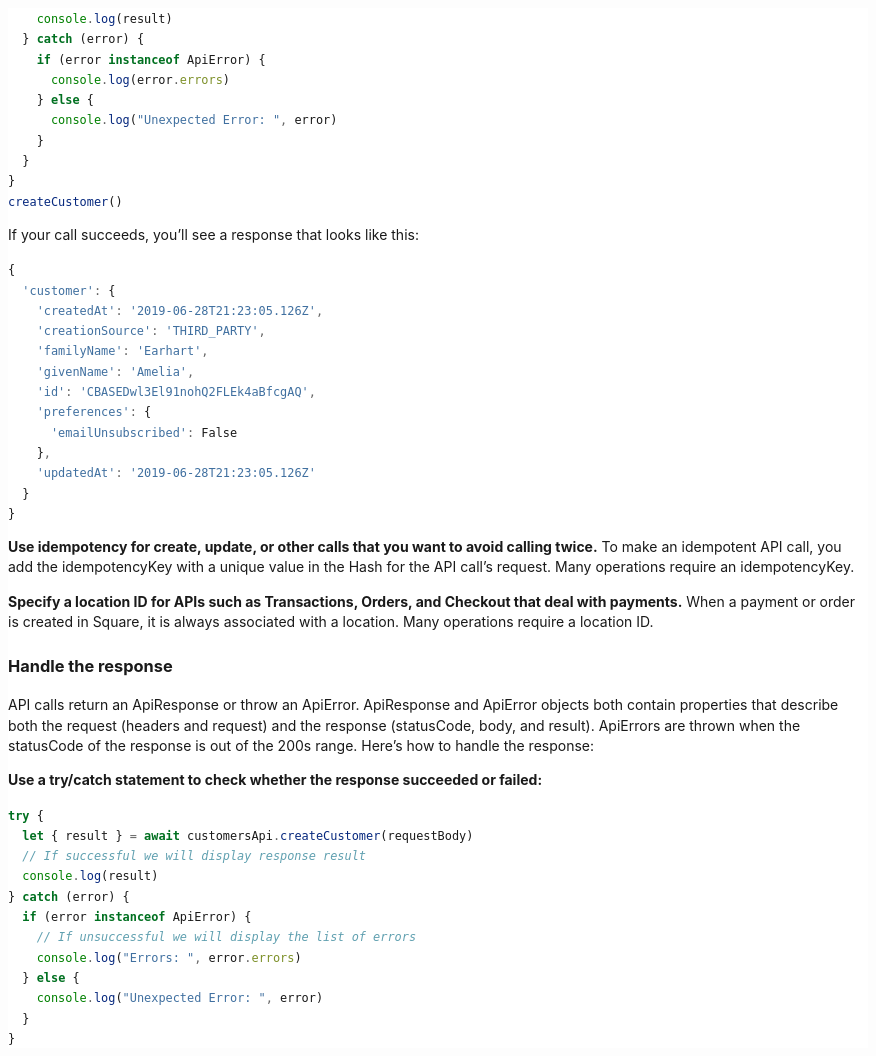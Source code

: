 ```javascript
    console.log(result)
  } catch (error) {
    if (error instanceof ApiError) {
      console.log(error.errors)
    } else {
      console.log("Unexpected Error: ", error)
    }
  }
}
createCustomer()
```

If your call succeeds, you’ll see a response that looks like this:
```javascript
{
  'customer': {
    'createdAt': '2019-06-28T21:23:05.126Z',
    'creationSource': 'THIRD_PARTY',
    'familyName': 'Earhart',
    'givenName': 'Amelia',
    'id': 'CBASEDwl3El91nohQ2FLEk4aBfcgAQ',
    'preferences': {
      'emailUnsubscribed': False
    },
    'updatedAt': '2019-06-28T21:23:05.126Z'
  }
}
```

**Use idempotency for create, update, or other calls that you want to avoid calling twice.** To make an idempotent API call, you add the idempotencyKey with a unique value in the Hash for the API call’s request. Many operations require an idempotencyKey.

**Specify a location ID for APIs such as Transactions, Orders, and Checkout that deal with payments.** When a payment or order is created in Square, it is always associated with a location. Many operations require a location ID.

### Handle the response

API calls return an ApiResponse or throw an ApiError. ApiResponse and ApiError objects both contain properties that describe both the request (headers and request) and the response (statusCode, body, and result). ApiErrors are thrown when the statusCode of the response is out of the 200s range. Here’s how to handle the response:

**Use a try/catch statement to check whether the response succeeded or failed:**

```javascript
try {
  let { result } = await customersApi.createCustomer(requestBody) 
  // If successful we will display response result
  console.log(result)
} catch (error) {
  if (error instanceof ApiError) {
    // If unsuccessful we will display the list of errors
    console.log("Errors: ", error.errors)
  } else {
    console.log("Unexpected Error: ", error)
  }
}
```

